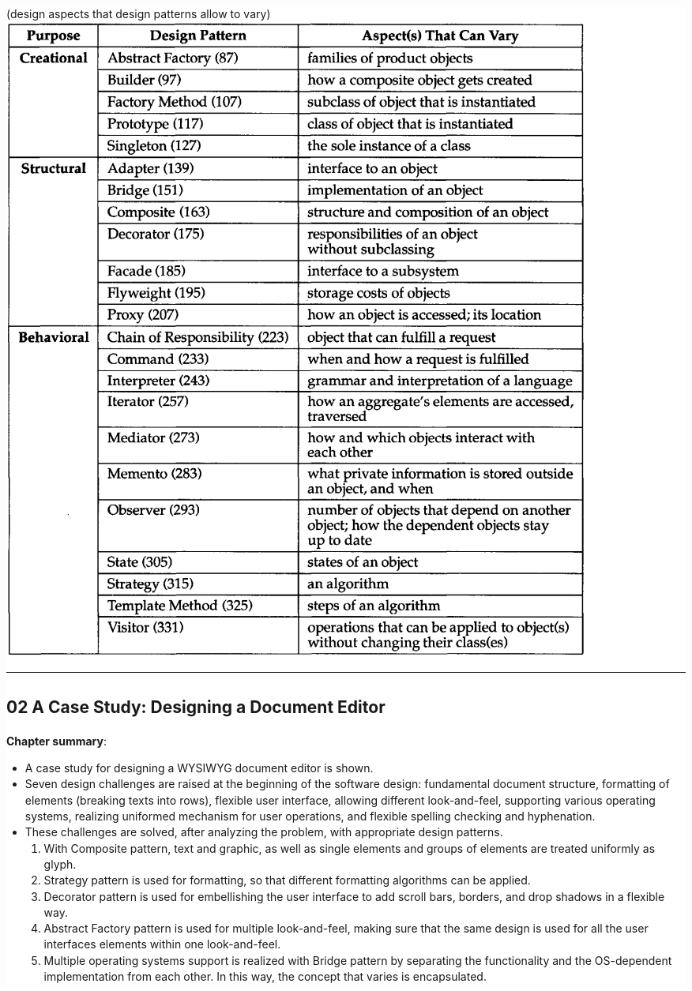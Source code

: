 (design aspects that design patterns allow to vary)
![Alt text](<assets/Design Patterns - Design aspects that design patterns allow to vary.png>)

---

## 02 A Case Study: Designing a Document Editor
**Chapter summary**:  
- A case study for designing a WYSIWYG document editor is shown. 
- Seven design challenges are raised at the beginning of the software design: fundamental document structure, formatting of elements (breaking texts into rows), flexible user interface, allowing different look-and-feel, supporting various operating systems, realizing uniformed mechanism for user operations, and flexible spelling checking and hyphenation. 
- These challenges are solved, after analyzing the problem, with appropriate design patterns. 
    1) With Composite pattern, text and graphic, as well as single elements and groups of elements are treated uniformly as glyph. 
    2) Strategy pattern is used for formatting, so that different formatting algorithms can be applied. 
    3) Decorator pattern is used for embellishing the user interface to add scroll bars, borders, and drop shadows in a flexible way. 
    4) Abstract Factory pattern is used for multiple look-and-feel, making sure that the same design is used for all the user interfaces elements within one look-and-feel. 
    5) Multiple operating systems support is realized with Bridge pattern by separating the functionality and the OS-dependent implementation from each other. In this way, the concept that varies is encapsulated. 